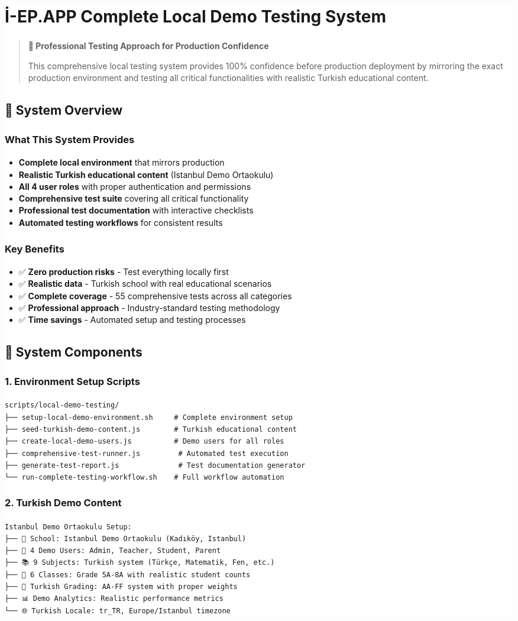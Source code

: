 # İ-EP.APP Complete Local Demo Testing System

> **🎯 Professional Testing Approach for Production Confidence**
>
> This comprehensive local testing system provides 100% confidence before production deployment by mirroring the exact production environment and testing all critical functionalities with realistic Turkish educational content.

## 🚀 System Overview

### What This System Provides

- **Complete local environment** that mirrors production
- **Realistic Turkish educational content** (Istanbul Demo Ortaokulu)
- **All 4 user roles** with proper authentication and permissions
- **Comprehensive test suite** covering all critical functionality
- **Professional test documentation** with interactive checklists
- **Automated testing workflows** for consistent results

### Key Benefits

- ✅ **Zero production risks** - Test everything locally first
- ✅ **Realistic data** - Turkish school with real educational scenarios
- ✅ **Complete coverage** - 55 comprehensive tests across all categories
- ✅ **Professional approach** - Industry-standard testing methodology
- ✅ **Time savings** - Automated setup and testing processes

## 📁 System Components

### 1. Environment Setup Scripts

```
scripts/local-demo-testing/
├── setup-local-demo-environment.sh     # Complete environment setup
├── seed-turkish-demo-content.js        # Turkish educational content
├── create-local-demo-users.js          # Demo users for all roles
├── comprehensive-test-runner.js         # Automated test execution
├── generate-test-report.js              # Test documentation generator
└── run-complete-testing-workflow.sh    # Full workflow automation
```

### 2. Turkish Demo Content

```
Istanbul Demo Ortaokulu Setup:
├── 🏫 School: Istanbul Demo Ortaokulu (Kadıköy, Istanbul)
├── 👥 4 Demo Users: Admin, Teacher, Student, Parent
├── 📚 9 Subjects: Turkish system (Türkçe, Matematik, Fen, etc.)
├── 📖 6 Classes: Grade 5A-8A with realistic student counts
├── 🎯 Turkish Grading: AA-FF system with proper weights
├── 📊 Demo Analytics: Realistic performance metrics
└── 🌐 Turkish Locale: tr_TR, Europe/Istanbul timezone
```
